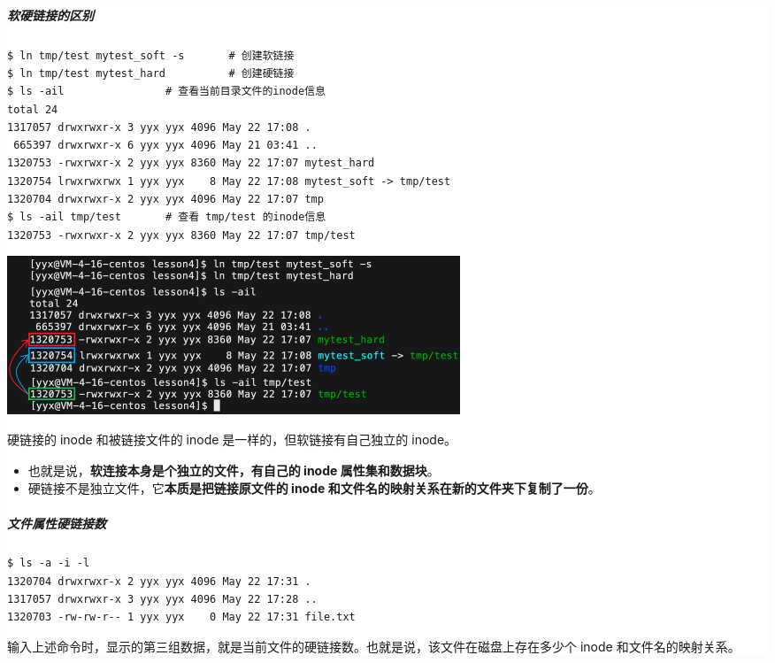 ##### 软硬链接的区别

```shell
$ ln tmp/test mytest_soft -s       # 创建软链接
$ ln tmp/test mytest_hard          # 创建硬链接
$ ls -ail                # 查看当前目录文件的inode信息
total 24
1317057 drwxrwxr-x 3 yyx yyx 4096 May 22 17:08 .
 665397 drwxrwxr-x 6 yyx yyx 4096 May 21 03:41 ..
1320753 -rwxrwxr-x 2 yyx yyx 8360 May 22 17:07 mytest_hard
1320754 lrwxrwxrwx 1 yyx yyx    8 May 22 17:08 mytest_soft -> tmp/test
1320704 drwxrwxr-x 2 yyx yyx 4096 May 22 17:07 tmp
$ ls -ail tmp/test       # 查看 tmp/test 的inode信息
1320753 -rwxrwxr-x 2 yyx yyx 8360 May 22 17:07 tmp/test
```

<img src="基础IO.assets/软硬链接的本质区别.png" style="zoom:50%;" />

硬链接的 inode 和被链接文件的 inode 是一样的，但软链接有自己独立的 inode。

- 也就是说，**软连接本身是个独立的文件，有自己的 inode 属性集和数据块**。
- 硬链接不是独立文件，它**本质是把链接原文件的 inode 和文件名的映射关系在新的文件夹下复制了一份**。

##### 文件属性硬链接数

~~~shell
$ ls -a -i -l 
1320704 drwxrwxr-x 2 yyx yyx 4096 May 22 17:31 .
1317057 drwxrwxr-x 3 yyx yyx 4096 May 22 17:28 ..
1320703 -rw-rw-r-- 1 yyx yyx    0 May 22 17:31 file.txt
~~~

输入上述命令时，显示的第三组数据，就是当前文件的硬链接数。也就是说，该文件在磁盘上存在多少个 inode 和文件名的映射关系。
